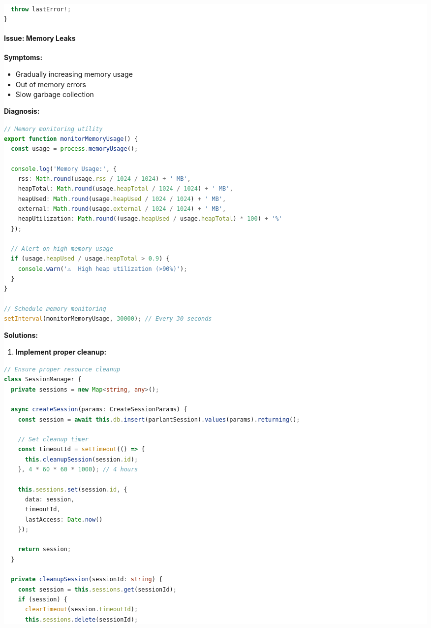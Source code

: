 ```typescript
  throw lastError!;
}
```

#### Issue: Memory Leaks

**Symptoms:**
- Gradually increasing memory usage
- Out of memory errors
- Slow garbage collection

**Diagnosis:**
```typescript
// Memory monitoring utility
export function monitorMemoryUsage() {
  const usage = process.memoryUsage();

  console.log('Memory Usage:', {
    rss: Math.round(usage.rss / 1024 / 1024) + ' MB',
    heapTotal: Math.round(usage.heapTotal / 1024 / 1024) + ' MB',
    heapUsed: Math.round(usage.heapUsed / 1024 / 1024) + ' MB',
    external: Math.round(usage.external / 1024 / 1024) + ' MB',
    heapUtilization: Math.round((usage.heapUsed / usage.heapTotal) * 100) + '%'
  });

  // Alert on high memory usage
  if (usage.heapUsed / usage.heapTotal > 0.9) {
    console.warn('⚠️  High heap utilization (>90%)');
  }
}

// Schedule memory monitoring
setInterval(monitorMemoryUsage, 30000); // Every 30 seconds
```

**Solutions:**

1. **Implement proper cleanup:**
```typescript
// Ensure proper resource cleanup
class SessionManager {
  private sessions = new Map<string, any>();

  async createSession(params: CreateSessionParams) {
    const session = await this.db.insert(parlantSession).values(params).returning();

    // Set cleanup timer
    const timeoutId = setTimeout(() => {
      this.cleanupSession(session.id);
    }, 4 * 60 * 60 * 1000); // 4 hours

    this.sessions.set(session.id, {
      data: session,
      timeoutId,
      lastAccess: Date.now()
    });

    return session;
  }

  private cleanupSession(sessionId: string) {
    const session = this.sessions.get(sessionId);
    if (session) {
      clearTimeout(session.timeoutId);
      this.sessions.delete(sessionId);
```
